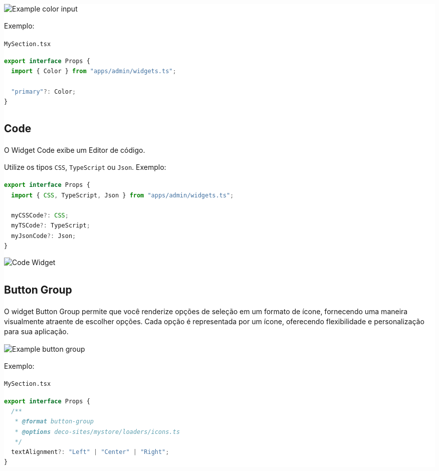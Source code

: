 <img src="/docs/widgets/color-input.png" alt="Example color input" width="400"/>

Exemplo:

`MySection.tsx`

```ts
export interface Props {
  import { Color } from "apps/admin/widgets.ts";

  "primary"?: Color;
}
```

## Code

O Widget Code exibe um Editor de código.

Utilize os tipos `CSS`, `TypeScript` ou `Json`. Exemplo:

```ts
export interface Props {
  import { CSS, TypeScript, Json } from "apps/admin/widgets.ts";

  myCSSCode?: CSS;
  myTSCode?: TypeScript;
  myJsonCode?: Json;
}
```

![Code Widget](https://ozksgdmyrqcxcwhnbepg.supabase.co/storage/v1/object/public/assets/530/084fffc4-5a1c-47c2-ac8e-88a1c4829864)

## Button Group

O widget Button Group permite que você renderize opções de seleção em um formato
de ícone, fornecendo uma maneira visualmente atraente de escolher opções. Cada
opção é representada por um ícone, oferecendo flexibilidade e personalização
para sua aplicação.

<img src="/docs/widgets/button-group.png" alt="Example button group" width="400"/>

Exemplo:

`MySection.tsx`

```ts
export interface Props {
  /**
   * @format button-group
   * @options deco-sites/mystore/loaders/icons.ts
   */
  textAlignment?: "Left" | "Center" | "Right";
}
```
